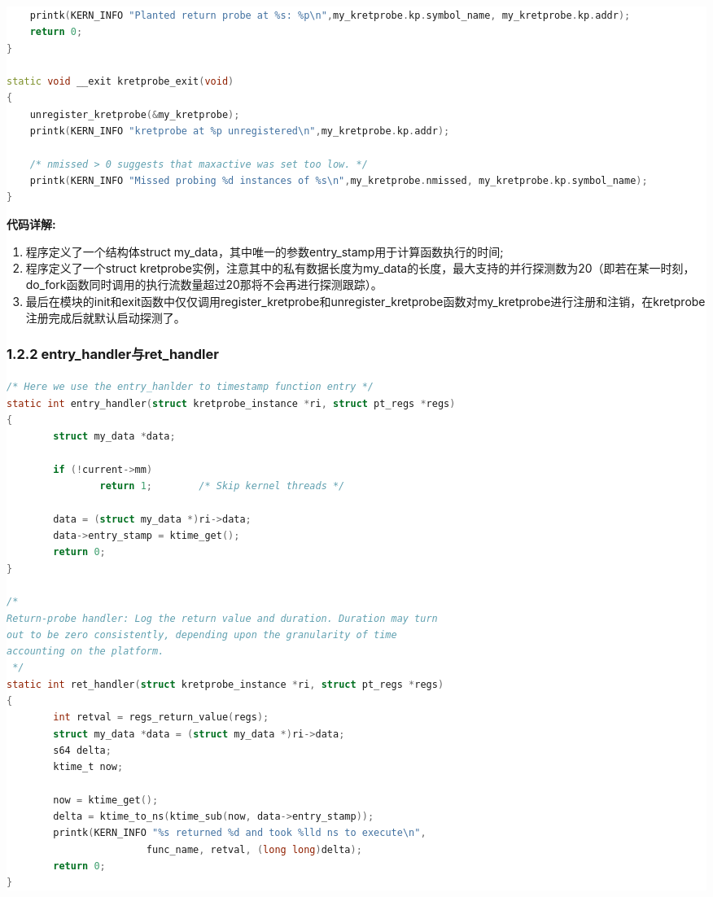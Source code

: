 ```C++
    printk(KERN_INFO "Planted return probe at %s: %p\n",my_kretprobe.kp.symbol_name, my_kretprobe.kp.addr);
    return 0;
}
 
static void __exit kretprobe_exit(void)
{
    unregister_kretprobe(&my_kretprobe);
    printk(KERN_INFO "kretprobe at %p unregistered\n",my_kretprobe.kp.addr);

    /* nmissed > 0 suggests that maxactive was set too low. */
    printk(KERN_INFO "Missed probing %d instances of %s\n",my_kretprobe.nmissed, my_kretprobe.kp.symbol_name);
}
```

**代码详解:**

1. 程序定义了一个结构体struct my_data，其中唯一的参数entry_stamp用于计算函数执行的时间;
2. 程序定义了一个struct kretprobe实例，注意其中的私有数据长度为my_data的长度，最大支持的并行探测数为20（即若在某一时刻，do_fork函数同时调用的执行流数量超过20那将不会再进行探测跟踪）。
3. 最后在模块的init和exit函数中仅仅调用register_kretprobe和unregister_kretprobe函数对my_kretprobe进行注册和注销，在kretprobe注册完成后就默认启动探测了。

### 1.2.2 entry_handler与ret_handler

```C
/* Here we use the entry_hanlder to timestamp function entry */
static int entry_handler(struct kretprobe_instance *ri, struct pt_regs *regs)
{
        struct my_data *data;
 
        if (!current->mm)
                return 1;        /* Skip kernel threads */
 
        data = (struct my_data *)ri->data;
        data->entry_stamp = ktime_get();
        return 0;
}
 
/*
Return-probe handler: Log the return value and duration. Duration may turn
out to be zero consistently, depending upon the granularity of time
accounting on the platform.
 */
static int ret_handler(struct kretprobe_instance *ri, struct pt_regs *regs)
{
        int retval = regs_return_value(regs);
        struct my_data *data = (struct my_data *)ri->data;
        s64 delta;
        ktime_t now;
 
        now = ktime_get();
        delta = ktime_to_ns(ktime_sub(now, data->entry_stamp));
        printk(KERN_INFO "%s returned %d and took %lld ns to execute\n",
                        func_name, retval, (long long)delta);
        return 0;
}
```
